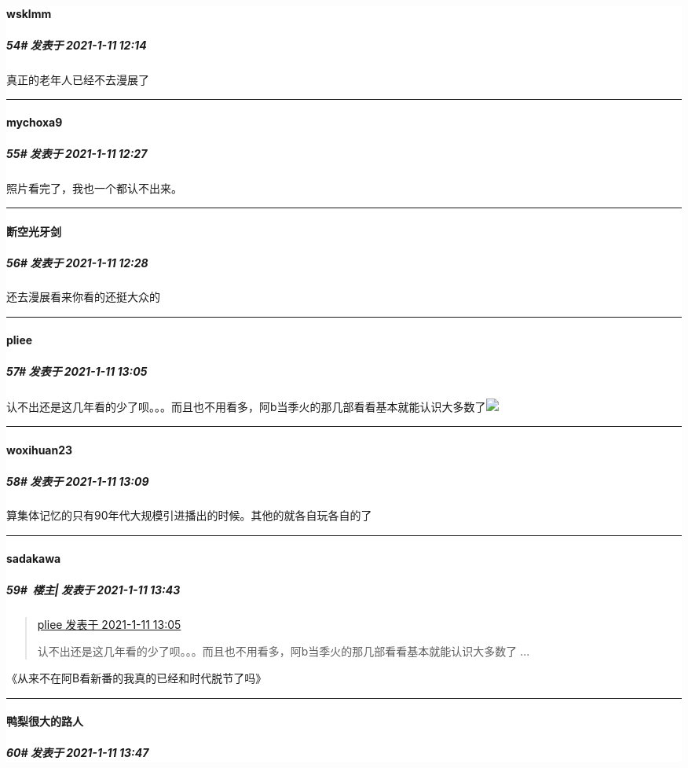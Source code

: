 ####  wsklmm  
##### 54#       发表于 2021-1-11 12:14


真正的老年人已经不去漫展了


-----

####  mychoxa9  
##### 55#       发表于 2021-1-11 12:27


照片看完了，我也一个都认不出来。


-----

####  断空光牙剑  
##### 56#       发表于 2021-1-11 12:28


还去漫展看来你看的还挺大众的


-----

####  pliee  
##### 57#       发表于 2021-1-11 13:05


认不出还是这几年看的少了呗。。。而且也不用看多，阿b当季火的那几部看看基本就能认识大多数了<img src="https://static.saraba1st.com/image/smiley/face2017/001.png" referrerpolicy="no-referrer">


-----

####  woxihuan23  
##### 58#       发表于 2021-1-11 13:09


算集体记忆的只有90年代大规模引进播出的时候。其他的就各自玩各自的了


-----

####  sadakawa  
##### 59#         楼主| 发表于 2021-1-11 13:43


<blockquote><a href="httphttps://bbs.saraba1st.com/2b/forum.php?mod=redirect&amp;goto=findpost&amp;pid=50000311&amp;ptid=1982198" target="_blank">pliee 发表于 2021-1-11 13:05</a>

认不出还是这几年看的少了呗。。。而且也不用看多，阿b当季火的那几部看看基本就能认识大多数了 ...</blockquote>
《从来不在阿B看新番的我真的已经和时代脱节了吗》


-----

####  鸭梨很大的路人  
##### 60#       发表于 2021-1-11 13:47
